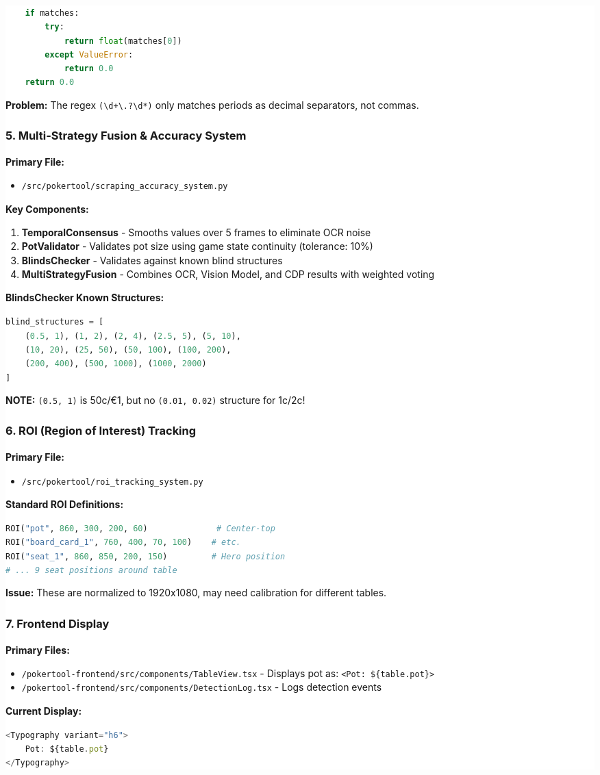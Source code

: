 ```python
    if matches:
        try:
            return float(matches[0])
        except ValueError:
            return 0.0
    return 0.0
```

**Problem:** The regex `(\d+\.?\d*)` only matches periods as decimal separators, not commas.

### 5. Multi-Strategy Fusion & Accuracy System

**Primary File:**
- `/src/pokertool/scraping_accuracy_system.py`

**Key Components:**
1. **TemporalConsensus** - Smooths values over 5 frames to eliminate OCR noise
2. **PotValidator** - Validates pot size using game state continuity (tolerance: 10%)
3. **BlindsChecker** - Validates against known blind structures
4. **MultiStrategyFusion** - Combines OCR, Vision Model, and CDP results with weighted voting

**BlindsChecker Known Structures:**
```python
blind_structures = [
    (0.5, 1), (1, 2), (2, 4), (2.5, 5), (5, 10),
    (10, 20), (25, 50), (50, 100), (100, 200),
    (200, 400), (500, 1000), (1000, 2000)
]
```

**NOTE:** `(0.5, 1)` is 50c/€1, but no `(0.01, 0.02)` structure for 1c/2c!

### 6. ROI (Region of Interest) Tracking

**Primary File:**
- `/src/pokertool/roi_tracking_system.py`

**Standard ROI Definitions:**
```python
ROI("pot", 860, 300, 200, 60)              # Center-top
ROI("board_card_1", 760, 400, 70, 100)    # etc.
ROI("seat_1", 860, 850, 200, 150)         # Hero position
# ... 9 seat positions around table
```

**Issue:** These are normalized to 1920x1080, may need calibration for different tables.

### 7. Frontend Display

**Primary Files:**
- `/pokertool-frontend/src/components/TableView.tsx` - Displays pot as: `<Pot: ${table.pot}>`
- `/pokertool-frontend/src/components/DetectionLog.tsx` - Logs detection events

**Current Display:**
```typescript
<Typography variant="h6">
    Pot: ${table.pot}
</Typography>
```
